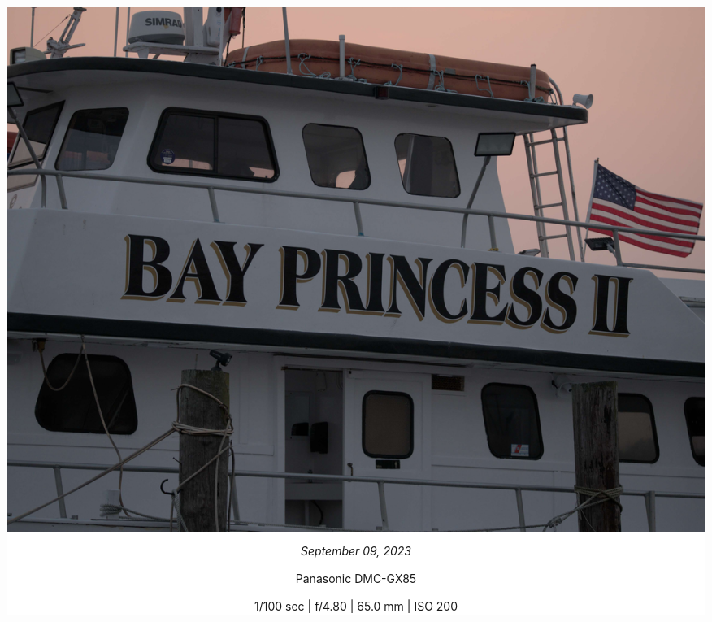 </p><a href="/assets/photos/P1010530.png"><img src="/assets/photos_compressed/P1010530.png" style="max-width: 100%; max-height: 80vh; margin-left:auto; margin-right:auto; display:block;"/></a>
<p>
</p><p style="margin-left:auto; margin-right:auto; display:block; text-align:center;"><i>September 09, 2023</i></p><p style="margin-left:auto; margin-right:auto; display:block; text-align:center;">Panasonic DMC-GX85</p><p style="margin-left:auto; margin-right:auto; display:block; text-align:center;">1/100 sec | f/4.80 | 65.0 mm | ISO 200</p><p>